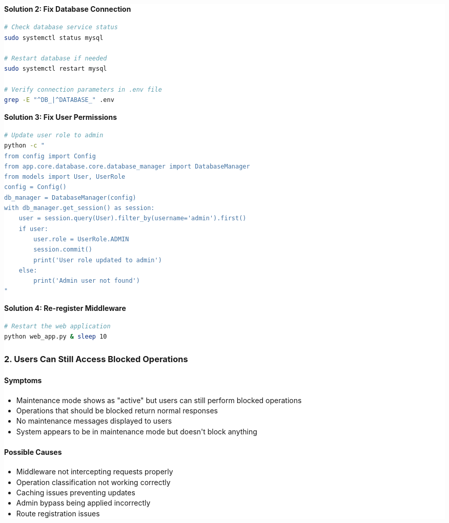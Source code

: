 **Solution 2: Fix Database Connection**
```bash
# Check database service status
sudo systemctl status mysql

# Restart database if needed
sudo systemctl restart mysql

# Verify connection parameters in .env file
grep -E "^DB_|^DATABASE_" .env
```

**Solution 3: Fix User Permissions**
```bash
# Update user role to admin
python -c "
from config import Config
from app.core.database.core.database_manager import DatabaseManager
from models import User, UserRole
config = Config()
db_manager = DatabaseManager(config)
with db_manager.get_session() as session:
    user = session.query(User).filter_by(username='admin').first()
    if user:
        user.role = UserRole.ADMIN
        session.commit()
        print('User role updated to admin')
    else:
        print('Admin user not found')
"
```

**Solution 4: Re-register Middleware**
```bash
# Restart the web application
python web_app.py & sleep 10
```

### 2. Users Can Still Access Blocked Operations

#### Symptoms
- Maintenance mode shows as "active" but users can still perform blocked operations
- Operations that should be blocked return normal responses
- No maintenance messages displayed to users
- System appears to be in maintenance mode but doesn't block anything

#### Possible Causes
- Middleware not intercepting requests properly
- Operation classification not working correctly
- Caching issues preventing updates
- Admin bypass being applied incorrectly
- Route registration issues
